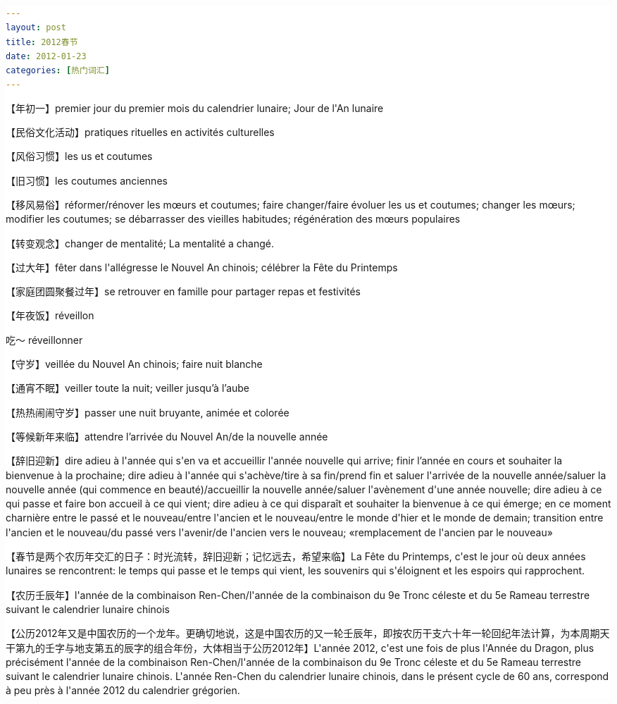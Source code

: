 ```yaml
---
layout: post
title: 2012春节
date: 2012-01-23
categories: [热门词汇]  
---
```


【年初一】premier jour du premier mois du calendrier lunaire; Jour de l'An lunaire

【民俗文化活动】pratiques rituelles en activités culturelles

【风俗习惯】les us et coutumes

【旧习惯】les coutumes anciennes

【移风易俗】réformer/rénover les mœurs et coutumes; faire changer/faire évoluer les us et coutumes; changer les mœurs; modifier les coutumes; se débarrasser des vieilles habitudes; régénération des mœurs populaires

【转变观念】changer de mentalité; La mentalité a changé.

【过大年】fêter dans l'allégresse le Nouvel An chinois; célébrer la Fête du Printemps

【家庭团圆聚餐过年】se retrouver en famille pour partager repas et festivités

【年夜饭】réveillon

吃～ réveillonner

【守岁】veillée du Nouvel An chinois; faire nuit blanche

【通宵不眠】veiller toute la nuit; veiller jusqu’à l’aube

【热热闹闹守岁】passer une nuit bruyante, animée et colorée

【等候新年来临】attendre l’arrivée du Nouvel An/de la nouvelle année

【辞旧迎新】dire adieu à l'année qui s'en va et accueillir l'année nouvelle qui arrive; finir l’année en cours et souhaiter la bienvenue à la prochaine; dire adieu à l'année qui s'achève/tire à sa fin/prend fin et saluer l'arrivée de la nouvelle année/saluer la nouvelle année (qui commence en beauté)/accueillir la nouvelle année/saluer l'avènement d'une année nouvelle; dire adieu à ce qui passe et faire bon accueil à ce qui vient; dire adieu à ce qui disparaît et souhaiter la bienvenue à ce qui émerge; en ce moment charnière entre le passé et le nouveau/entre l'ancien et le nouveau/entre le monde d'hier et le monde de demain; transition entre l'ancien et le nouveau/du passé vers l'avenir/de l'ancien vers le nouveau; «remplacement de l'ancien par le nouveau»

【春节是两个农历年交汇的日子：时光流转，辞旧迎新；记忆远去，希望来临】La Fête du Printemps, c'est le jour où deux années lunaires se rencontrent: le temps qui passe et le temps qui vient, les souvenirs qui s'éloignent et les espoirs qui rapprochent.

【农历壬辰年】l'année de la combinaison Ren-Chen/l'année de la combinaison du 9e Tronc céleste et du 5e Rameau terrestre suivant le calendrier lunaire chinois

【公历2012年又是中国农历的一个龙年。更确切地说，这是中国农历的又一轮壬辰年，即按农历干支六十年一轮回纪年法计算，为本周期天干第九的壬字与地支第五的辰字的组合年份，大体相当于公历2012年】L'année 2012, c'est une fois de plus l'Année du Dragon, plus précisément l'année de la combinaison Ren-Chen/l'année de la combinaison du 9e Tronc céleste et du 5e Rameau terrestre suivant le calendrier lunaire chinois. L'année Ren-Chen du calendrier lunaire chinois, dans le présent cycle de 60 ans, correspond à peu près à l'année 2012 du calendrier grégorien.
